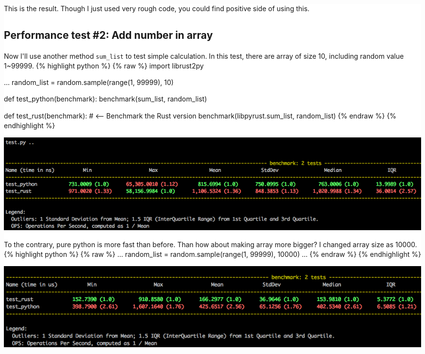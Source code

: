 This is the result. Though I just used very rough code, you could find positive side of using this.


## Performance test #2: Add number in array
Now I'll use another method `sum_list` to test simple calculation. In this test, there are array of size 10, including random value 1~99999.
{% highlight python %}
{% raw %}
import librust2py

...
random_list = random.sample(range(1, 99999), 10)

def test_python(benchmark):
    benchmark(sum_list, random_list)

def test_rust(benchmark):   #  <-- Benchmark the Rust version
    benchmark(libpyrust.sum_list, random_list)
{% endraw %}
{% endhighlight %}

![Screenshot](/assets/post_img/power-up-python-with-rust/add-num-result-1.png)

To the contrary, pure python is more fast than before. Than how about making array more bigger? I changed array size as 10000.
{% highlight python %}
{% raw %}
...
random_list = random.sample(range(1, 99999), 10000)
...
{% endraw %}
{% endhighlight %}

![Screenshot](/assets/post_img/power-up-python-with-rust/add-num-result-2.png)
